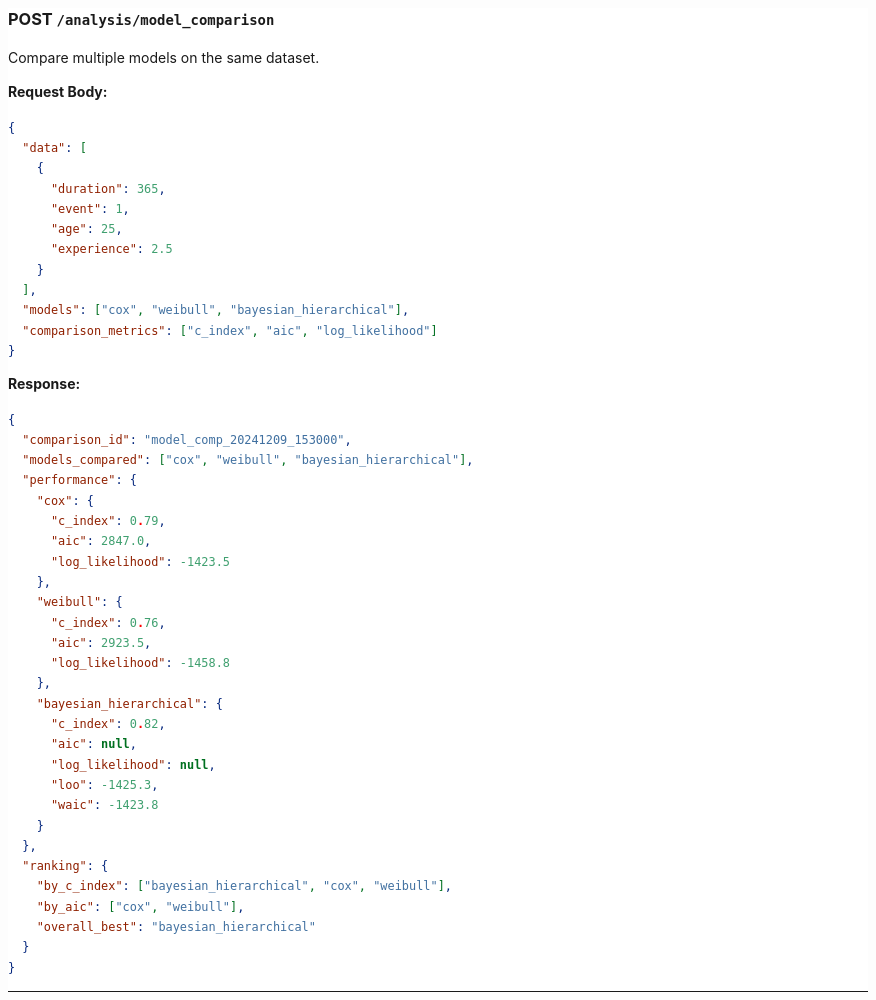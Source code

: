 ### POST `/analysis/model_comparison`
Compare multiple models on the same dataset.

**Request Body:**
```json
{
  "data": [
    {
      "duration": 365,
      "event": 1,
      "age": 25,
      "experience": 2.5
    }
  ],
  "models": ["cox", "weibull", "bayesian_hierarchical"],
  "comparison_metrics": ["c_index", "aic", "log_likelihood"]
}
```

**Response:**
```json
{
  "comparison_id": "model_comp_20241209_153000",
  "models_compared": ["cox", "weibull", "bayesian_hierarchical"],
  "performance": {
    "cox": {
      "c_index": 0.79,
      "aic": 2847.0,
      "log_likelihood": -1423.5
    },
    "weibull": {
      "c_index": 0.76,
      "aic": 2923.5,
      "log_likelihood": -1458.8
    },
    "bayesian_hierarchical": {
      "c_index": 0.82,
      "aic": null,
      "log_likelihood": null,
      "loo": -1425.3,
      "waic": -1423.8
    }
  },
  "ranking": {
    "by_c_index": ["bayesian_hierarchical", "cox", "weibull"],
    "by_aic": ["cox", "weibull"],
    "overall_best": "bayesian_hierarchical"
  }
}
```

---
